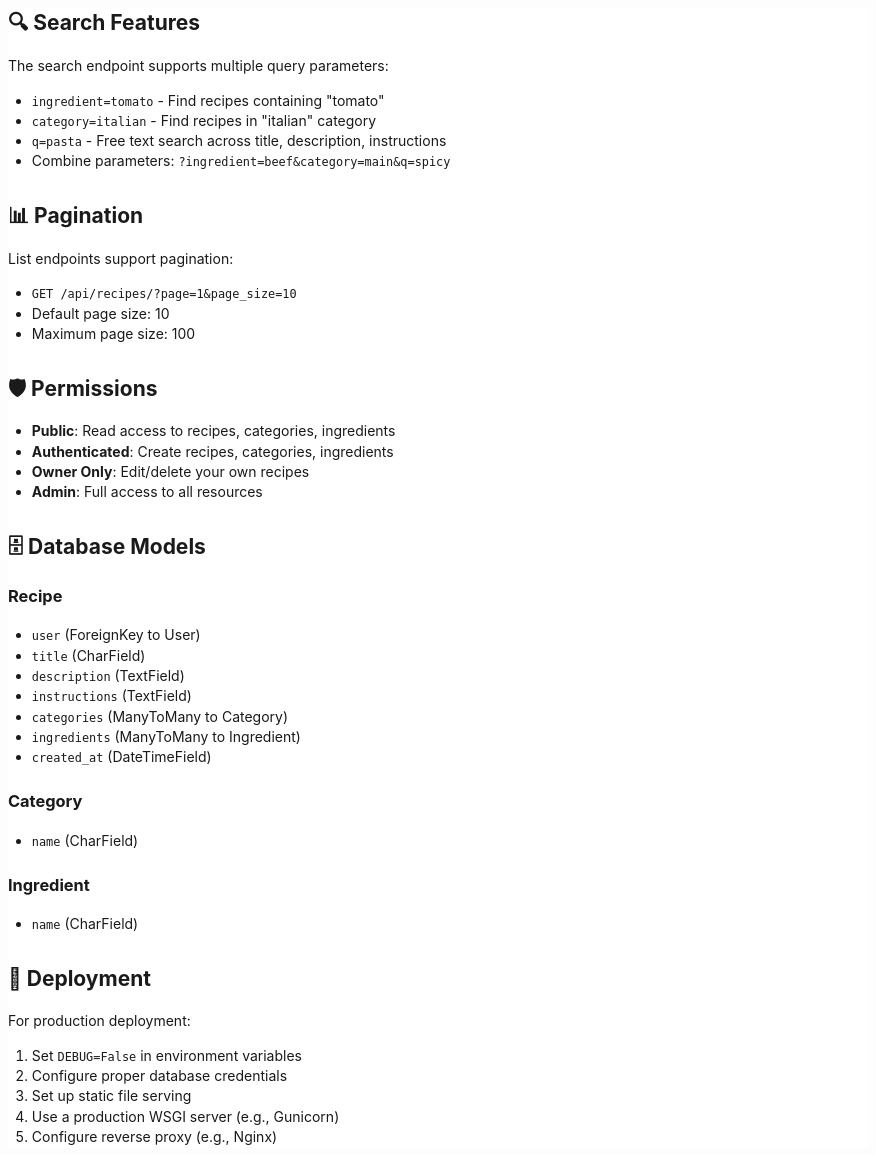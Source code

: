 ## 🔍 Search Features

The search endpoint supports multiple query parameters:

- `ingredient=tomato` - Find recipes containing "tomato"
- `category=italian` - Find recipes in "italian" category
- `q=pasta` - Free text search across title, description, instructions
- Combine parameters: `?ingredient=beef&category=main&q=spicy`

## 📊 Pagination

List endpoints support pagination:

- `GET /api/recipes/?page=1&page_size=10`
- Default page size: 10
- Maximum page size: 100

## 🛡️ Permissions

- **Public**: Read access to recipes, categories, ingredients
- **Authenticated**: Create recipes, categories, ingredients
- **Owner Only**: Edit/delete your own recipes
- **Admin**: Full access to all resources

## 🗄️ Database Models

### Recipe
- `user` (ForeignKey to User)
- `title` (CharField)
- `description` (TextField)
- `instructions` (TextField)
- `categories` (ManyToMany to Category)
- `ingredients` (ManyToMany to Ingredient)
- `created_at` (DateTimeField)

### Category
- `name` (CharField)

### Ingredient
- `name` (CharField)

## 🚀 Deployment

For production deployment:

1. Set `DEBUG=False` in environment variables
2. Configure proper database credentials
3. Set up static file serving
4. Use a production WSGI server (e.g., Gunicorn)
5. Configure reverse proxy (e.g., Nginx)
